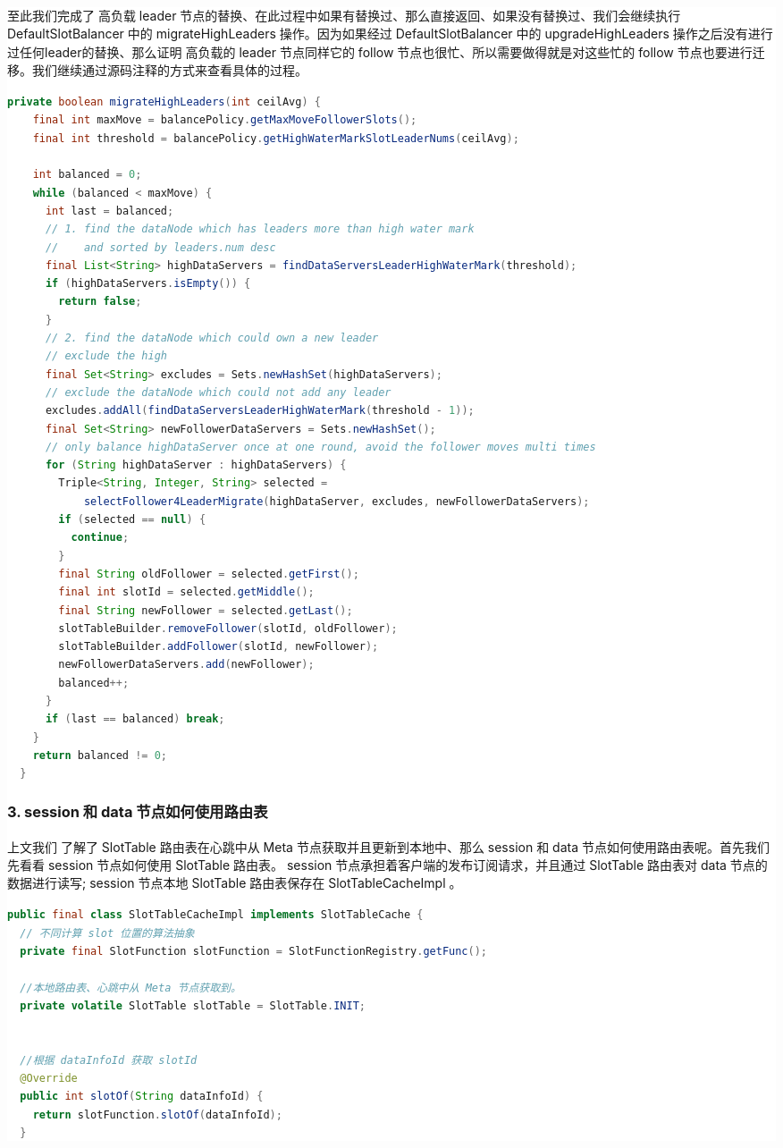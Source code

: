 至此我们完成了 高负载 leader 节点的替换、在此过程中如果有替换过、那么直接返回、如果没有替换过、我们会继续执行 DefaultSlotBalancer 中的 migrateHighLeaders 操作。因为如果经过 DefaultSlotBalancer 中的 upgradeHighLeaders 操作之后没有进行过任何leader的替换、那么证明 高负载的 leader 节点同样它的 follow 节点也很忙、所以需要做得就是对这些忙的 follow 节点也要进行迁移。我们继续通过源码注释的方式来查看具体的过程。

```java
private boolean migrateHighLeaders(int ceilAvg) {
    final int maxMove = balancePolicy.getMaxMoveFollowerSlots();
    final int threshold = balancePolicy.getHighWaterMarkSlotLeaderNums(ceilAvg);

    int balanced = 0;
    while (balanced < maxMove) {
      int last = balanced;
      // 1. find the dataNode which has leaders more than high water mark
      //    and sorted by leaders.num desc
      final List<String> highDataServers = findDataServersLeaderHighWaterMark(threshold);
      if (highDataServers.isEmpty()) {
        return false;
      }
      // 2. find the dataNode which could own a new leader
      // exclude the high
      final Set<String> excludes = Sets.newHashSet(highDataServers);
      // exclude the dataNode which could not add any leader
      excludes.addAll(findDataServersLeaderHighWaterMark(threshold - 1));
      final Set<String> newFollowerDataServers = Sets.newHashSet();
      // only balance highDataServer once at one round, avoid the follower moves multi times
      for (String highDataServer : highDataServers) {
        Triple<String, Integer, String> selected =
            selectFollower4LeaderMigrate(highDataServer, excludes, newFollowerDataServers);
        if (selected == null) {
          continue;
        }
        final String oldFollower = selected.getFirst();
        final int slotId = selected.getMiddle();
        final String newFollower = selected.getLast();
        slotTableBuilder.removeFollower(slotId, oldFollower);
        slotTableBuilder.addFollower(slotId, newFollower);
        newFollowerDataServers.add(newFollower);
        balanced++;
      }
      if (last == balanced) break;
    }
    return balanced != 0;
  }
```

### 3. session 和 data 节点如何使用路由表

上文我们 了解了 SlotTable 路由表在心跳中从 Meta 节点获取并且更新到本地中、那么 session 和 data 节点如何使用路由表呢。首先我们先看看 session 节点如何使用 SlotTable 路由表。 session 节点承担着客户端的发布订阅请求，并且通过 SlotTable 路由表对 data 节点的数据进行读写; session 节点本地 SlotTable 路由表保存在 SlotTableCacheImpl 。

```java
public final class SlotTableCacheImpl implements SlotTableCache {
  // 不同计算 slot 位置的算法抽象
  private final SlotFunction slotFunction = SlotFunctionRegistry.getFunc();

  //本地路由表、心跳中从 Meta 节点获取到。
  private volatile SlotTable slotTable = SlotTable.INIT;
    
    
  //根据 dataInfoId 获取 slotId
  @Override
  public int slotOf(String dataInfoId) {
    return slotFunction.slotOf(dataInfoId);
  }
```
